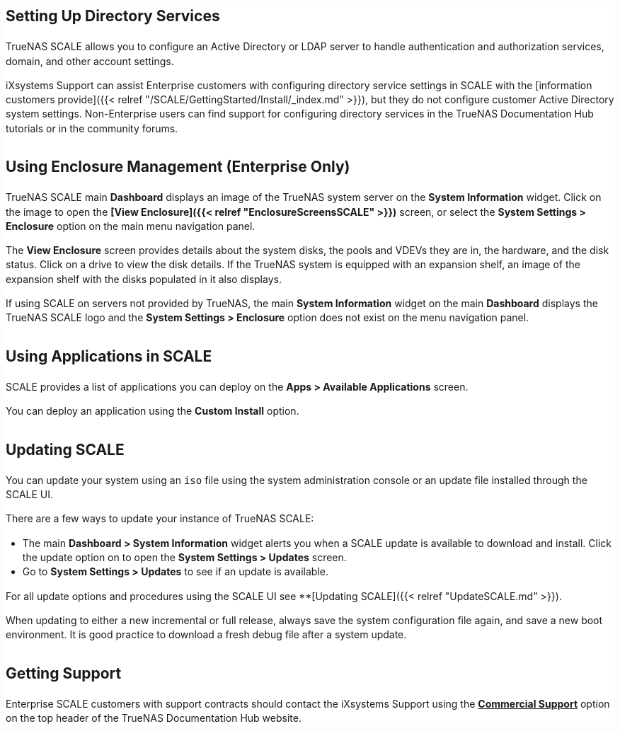 ## Setting Up Directory Services
TrueNAS SCALE allows you to configure an Active Directory or LDAP server to handle authentication and authorization services, domain, and other account settings.

iXsystems Support can assist Enterprise customers with configuring directory service settings in SCALE with the [information customers provide]({{< relref "/SCALE/GettingStarted/Install/_index.md" >}}), but they do not configure customer Active Directory system settings.
Non-Enterprise users can find support for configuring directory services in the TrueNAS Documentation Hub tutorials or in the community forums.

## Using Enclosure Management (Enterprise Only)
TrueNAS SCALE main **Dashboard** displays an image of the TrueNAS system server on the **System Information** widget. Click on the image to open the **[View Enclosure]({{< relref "EnclosureScreensSCALE" >}})** screen, or select the **System Settings > Enclosure** option on the main menu navigation panel.

The **View Enclosure** screen provides details about the system disks, the pools and VDEVs they are in, the hardware, and the disk status. Click on a drive to view the disk details.
If the TrueNAS system is equipped with an expansion shelf, an image of the expansion shelf with the disks populated in it also displays.

If using SCALE on servers not provided by TrueNAS, the main **System Information** widget on the main **Dashboard** displays the TrueNAS SCALE logo and the **System Settings > Enclosure** option does not exist on the menu navigation panel.

## Using Applications in SCALE
SCALE provides a list of applications you can deploy on the **Apps > Available Applications** screen.

You can deploy an application using the **Custom Install** option.

## Updating SCALE
You can update your system using an <kbd>iso</kbd> file using the system administration console or an update file installed through the SCALE UI.

There are a few ways to update your instance of TrueNAS SCALE:
* The main **Dashboard > System Information** widget alerts you when a SCALE update is available to download and install.
  Click the update option on to open the **System Settings > Updates** screen.
* Go to **System Settings > Updates** to see if an update is available.

For all update options and procedures using the SCALE UI see **[Updating SCALE]({{< relref "UpdateSCALE.md" >}}).

When updating to either a new incremental or full release, always save the system configuration file again, and save a new boot environment. 
It is good practice to download a fresh debug file after a system update.

## Getting Support
Enterprise SCALE customers with support contracts should contact the iXsystems Support using the **[Commercial Support](https://www.truenas.com/commercial-support/)** option on the top header of the TrueNAS Documentation Hub website.
